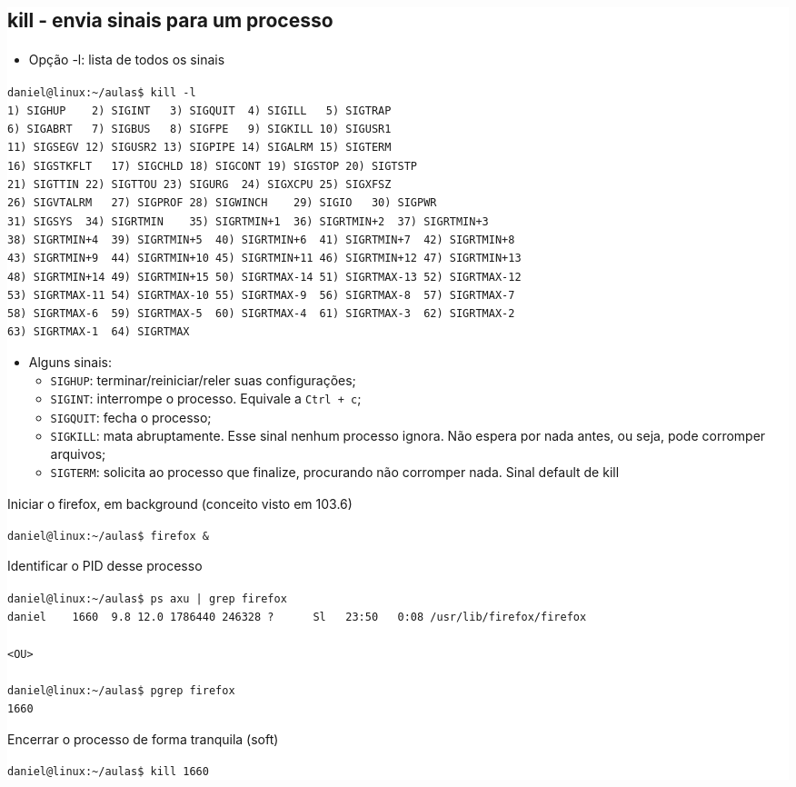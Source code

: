 ## kill - envia sinais para um processo

- Opção -l: lista de todos os sinais


```console
daniel@linux:~/aulas$ kill -l
1) SIGHUP	 2) SIGINT	 3) SIGQUIT	 4) SIGILL	 5) SIGTRAP
6) SIGABRT	 7) SIGBUS	 8) SIGFPE	 9) SIGKILL	10) SIGUSR1
11) SIGSEGV	12) SIGUSR2	13) SIGPIPE	14) SIGALRM	15) SIGTERM
16) SIGSTKFLT	17) SIGCHLD	18) SIGCONT	19) SIGSTOP	20) SIGTSTP
21) SIGTTIN	22) SIGTTOU	23) SIGURG	24) SIGXCPU	25) SIGXFSZ
26) SIGVTALRM	27) SIGPROF	28) SIGWINCH	29) SIGIO	30) SIGPWR
31) SIGSYS	34) SIGRTMIN	35) SIGRTMIN+1	36) SIGRTMIN+2	37) SIGRTMIN+3
38) SIGRTMIN+4	39) SIGRTMIN+5	40) SIGRTMIN+6	41) SIGRTMIN+7	42) SIGRTMIN+8
43) SIGRTMIN+9	44) SIGRTMIN+10	45) SIGRTMIN+11	46) SIGRTMIN+12	47) SIGRTMIN+13
48) SIGRTMIN+14	49) SIGRTMIN+15	50) SIGRTMAX-14	51) SIGRTMAX-13	52) SIGRTMAX-12
53) SIGRTMAX-11	54) SIGRTMAX-10	55) SIGRTMAX-9	56) SIGRTMAX-8	57) SIGRTMAX-7
58) SIGRTMAX-6	59) SIGRTMAX-5	60) SIGRTMAX-4	61) SIGRTMAX-3	62) SIGRTMAX-2
63) SIGRTMAX-1	64) SIGRTMAX
```

- Alguns sinais:
	- `SIGHUP`: terminar/reiniciar/reler suas configurações;
	- `SIGINT`: interrompe o processo. Equivale a `Ctrl + c`;
	- `SIGQUIT`: fecha o processo;
	- `SIGKILL`: mata abruptamente. Esse sinal nenhum processo ignora. Não espera por nada antes, ou seja, pode corromper arquivos;
	- `SIGTERM`: solicita ao processo que finalize, procurando não corromper nada. Sinal default de kill


Iniciar o firefox, em background (conceito visto em 103.6)

```console
daniel@linux:~/aulas$ firefox &
```

Identificar o PID desse processo


```console
daniel@linux:~/aulas$ ps axu | grep firefox
daniel    1660  9.8 12.0 1786440 246328 ?      Sl   23:50   0:08 /usr/lib/firefox/firefox

<OU>

daniel@linux:~/aulas$ pgrep firefox
1660
```

Encerrar o processo de forma tranquila (soft)

```console
daniel@linux:~/aulas$ kill 1660
```
